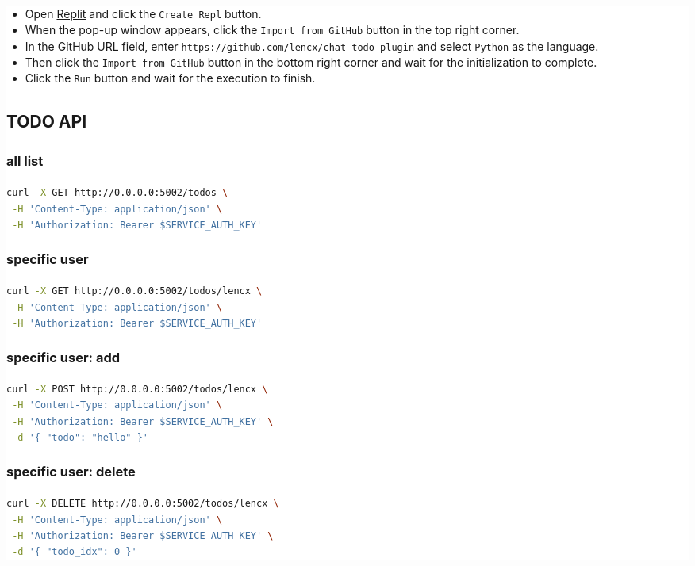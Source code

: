 - Open [Replit](https://replit.com) and click the `Create Repl` button.
- When the pop-up window appears, click the `Import from GitHub` button in the top right corner.
- In the GitHub URL field, enter `https://github.com/lencx/chat-todo-plugin` and select `Python` as the language.
- Then click the `Import from GitHub` button in the bottom right corner and wait for the initialization to complete.
- Click the `Run` button and wait for the execution to finish.



## TODO API

### all list

```bash
curl -X GET http://0.0.0.0:5002/todos \
 -H 'Content-Type: application/json' \
 -H 'Authorization: Bearer $SERVICE_AUTH_KEY'
```

### specific user

```bash
curl -X GET http://0.0.0.0:5002/todos/lencx \
 -H 'Content-Type: application/json' \
 -H 'Authorization: Bearer $SERVICE_AUTH_KEY'
```

### specific user: add

```bash
curl -X POST http://0.0.0.0:5002/todos/lencx \
 -H 'Content-Type: application/json' \
 -H 'Authorization: Bearer $SERVICE_AUTH_KEY' \
 -d '{ "todo": "hello" }'
```

### specific user: delete

```bash
curl -X DELETE http://0.0.0.0:5002/todos/lencx \
 -H 'Content-Type: application/json' \
 -H 'Authorization: Bearer $SERVICE_AUTH_KEY' \
 -d '{ "todo_idx": 0 }'
```
